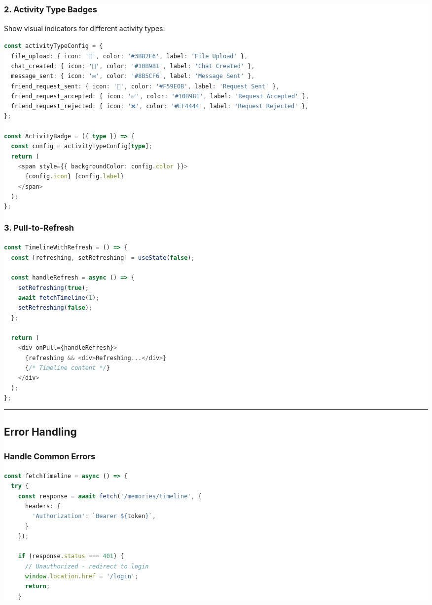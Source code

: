 ### 2. Activity Type Badges

Show visual indicators for different activity types:

```typescript
const activityTypeConfig = {
  file_upload: { icon: '📁', color: '#3B82F6', label: 'File Upload' },
  chat_created: { icon: '💬', color: '#10B981', label: 'Chat Created' },
  message_sent: { icon: '✉️', color: '#8B5CF6', label: 'Message Sent' },
  friend_request_sent: { icon: '📨', color: '#F59E0B', label: 'Request Sent' },
  friend_request_accepted: { icon: '✅', color: '#10B981', label: 'Request Accepted' },
  friend_request_rejected: { icon: '❌', color: '#EF4444', label: 'Request Rejected' },
};

const ActivityBadge = ({ type }) => {
  const config = activityTypeConfig[type];
  return (
    <span style={{ backgroundColor: config.color }}>
      {config.icon} {config.label}
    </span>
  );
};
```

### 3. Pull-to-Refresh

```typescript
const TimelineWithRefresh = () => {
  const [refreshing, setRefreshing] = useState(false);

  const handleRefresh = async () => {
    setRefreshing(true);
    await fetchTimeline(1);
    setRefreshing(false);
  };

  return (
    <div onPull={handleRefresh}>
      {refreshing && <div>Refreshing...</div>}
      {/* Timeline content */}
    </div>
  );
};
```

---

## Error Handling

### Handle Common Errors

```typescript
const fetchTimeline = async () => {
  try {
    const response = await fetch('/memories/timeline', {
      headers: {
        'Authorization': `Bearer ${token}`,
      }
    });

    if (response.status === 401) {
      // Unauthorized - redirect to login
      window.location.href = '/login';
      return;
    }
```